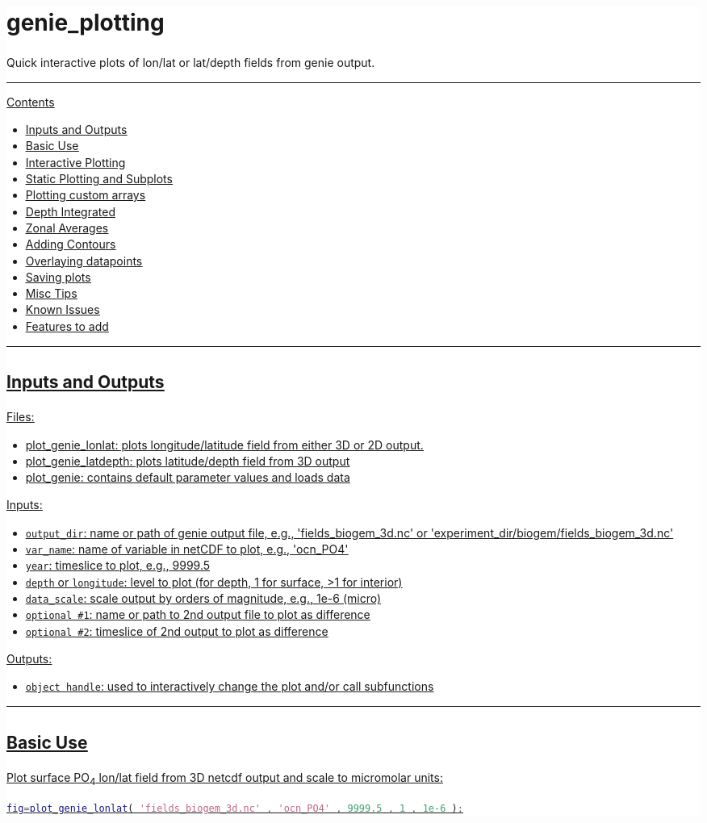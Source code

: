 # genie_plotting
Quick interactive plots of lon/lat or lat/depth fields from genie output.

---

<u>Contents<u>
- [Inputs and Outputs](#inputs-and-outputs)
- [Basic Use](#basic-use)
- [Interactive Plotting](#interactive-plotting)
- [Static Plotting and Subplots](#static-plotting-and-subplots)
- [Plotting custom arrays](#plotting-custom-arrays)
- [Depth Integrated](#depth-integrated)
- [Zonal Averages](#zonal-averages)
- [Adding Contours](#adding-contours)
- [Overlaying datapoints](#overlaying-datapoints)
- [Saving plots](#saving-plots)
- [Misc Tips](#misc-tips)
- [Known Issues](#known-issues)
- [Features to add](#features-to-add)


---
  
## Inputs and Outputs
Files: 
- plot_genie_lonlat: plots longitude/latitude field from either 3D or 2D output. 
- plot_genie_latdepth: plots latitude/depth field from 3D output
- plot_genie: contains default parameter values and loads data

 Inputs: 
- `output_dir`: name or path of genie output file, e.g., 'fields_biogem_3d.nc' or 'experiment_dir/biogem/fields_biogem_3d.nc'
- `var_name`: name of variable in netCDF to plot, e.g., 'ocn_PO4'
- `year`: timeslice to plot, e.g., 9999.5
- `depth` or `longitude`: level to plot (for depth, 1 for surface, >1 for interior)
- `data_scale`: scale output by orders of magnitude, e.g., 1e-6 (micro)
- `optional #1`: name or path to 2nd output file to plot as difference
- `optional #2`: timeslice of 2nd output to plot as difference

Outputs:
- `object handle`: used to interactively change the plot and/or call subfunctions

---

## Basic Use

Plot surface PO$_4$ lon/lat field from 3D netcdf output and scale to micromolar units:
```matlab
fig=plot_genie_lonlat( 'fields_biogem_3d.nc' , 'ocn_PO4' , 9999.5 , 1 , 1e-6 );
```